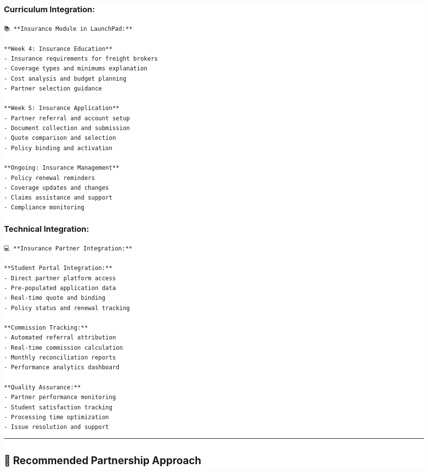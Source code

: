 ### **Curriculum Integration:**

```curriculum_integration
📚 **Insurance Module in LaunchPad:**

**Week 4: Insurance Education**
- Insurance requirements for freight brokers
- Coverage types and minimums explanation
- Cost analysis and budget planning
- Partner selection guidance

**Week 5: Insurance Application**
- Partner referral and account setup
- Document collection and submission
- Quote comparison and selection
- Policy binding and activation

**Ongoing: Insurance Management**
- Policy renewal reminders
- Coverage updates and changes
- Claims assistance and support
- Compliance monitoring
```

### **Technical Integration:**

```technical_integration
💻 **Insurance Partner Integration:**

**Student Portal Integration:**
- Direct partner platform access
- Pre-populated application data
- Real-time quote and binding
- Policy status and renewal tracking

**Commission Tracking:**
- Automated referral attribution
- Real-time commission calculation
- Monthly reconciliation reports
- Performance analytics dashboard

**Quality Assurance:**
- Partner performance monitoring
- Student satisfaction tracking
- Processing time optimization
- Issue resolution and support
```

---

## 🎯 **Recommended Partnership Approach**
